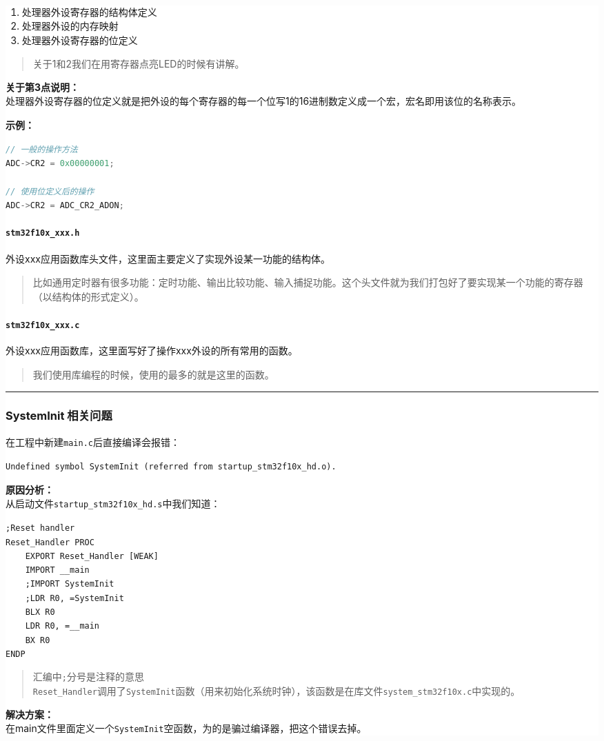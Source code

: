 1. 处理器外设寄存器的结构体定义
2. 处理器外设的内存映射
3. 处理器外设寄存器的位定义

> 关于1和2我们在用寄存器点亮LED的时候有讲解。

**关于第3点说明：**  
处理器外设寄存器的位定义就是把外设的每个寄存器的每一个位写1的16进制数定义成一个宏，宏名即用该位的名称表示。

**示例：**
```c
// 一般的操作方法
ADC->CR2 = 0x00000001;

// 使用位定义后的操作
ADC->CR2 = ADC_CR2_ADON;
```

#### `stm32f10x_xxx.h`
外设xxx应用函数库头文件，这里面主要定义了实现外设某一功能的结构体。

> 比如通用定时器有很多功能：定时功能、输出比较功能、输入捕捉功能。这个头文件就为我们打包好了要实现某一个功能的寄存器（以结构体的形式定义）。

#### `stm32f10x_xxx.c`
外设xxx应用函数库，这里面写好了操作xxx外设的所有常用的函数。

> 我们使用库编程的时候，使用的最多的就是这里的函数。

---

### SystemInit 相关问题

在工程中新建`main.c`后直接编译会报错：
```
Undefined symbol SystemInit (referred from startup_stm32f10x_hd.o).
```

**原因分析：**  
从启动文件`startup_stm32f10x_hd.s`中我们知道：
```assembly
;Reset handler
Reset_Handler PROC
    EXPORT Reset_Handler [WEAK]
    IMPORT __main
    ;IMPORT SystemInit
    ;LDR R0, =SystemInit
    BLX R0
    LDR R0, =__main
    BX R0
ENDP
```
> 汇编中`;`分号是注释的意思  
> `Reset_Handler`调用了`SystemInit`函数（用来初始化系统时钟），该函数是在库文件`system_stm32f10x.c`中实现的。

**解决方案：**  
在main文件里面定义一个`SystemInit`空函数，为的是骗过编译器，把这个错误去掉。
